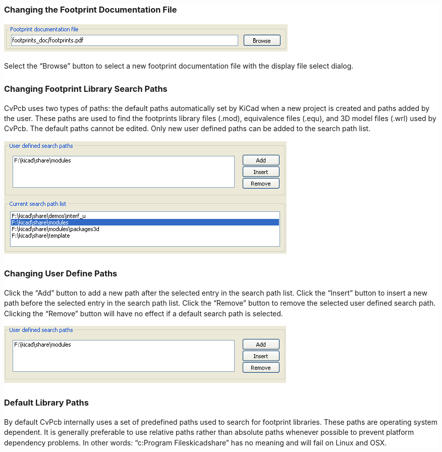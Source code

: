 ### Changing the Footprint Documentation File

![2000000900003A1700000596F88F93A0\_png](images/2000000900003A1700000596F88F93A0.png)

Select the “Browse” button to select a new footprint documentation file with the display file select dialog.

### Changing Footprint Library Search Paths

CvPcb uses two types of paths: the default paths automatically set by KiCad when a new project is created and paths added by the user. These paths are used to find the footprints library files (.mod), equivalence files (.equ), and 3D model files (.wrl) used by CvPcb. The default paths cannot be edited. Only new user defined paths can be added to the search path list.

![1000000000000230000000DF5519F9DB\_png](images/1000000000000230000000DF5519F9DB.png)

### Changing User Define Paths

Click the “Add” button to add a new path after the selected entry in the search path list. Click the “Insert” button to insert a new path before the selected entry in the search path list. Click the “Remove” button to remove the selected user defined search path. Clicking the “Remove” button will have no effect if a default search path is selected.

![100000000000022F0000007155E2D729\_png](images/100000000000022F0000007155E2D729.png)

### Default Library Paths

By default CvPcb internally uses a set of predefined paths used to search for footprint libraries. These paths are operating system dependent. It is generally preferable to use relative paths rather than absolute paths whenever possible to prevent platform dependency problems. In other words: “c:Program Fileskicadshare” has no meaning and will fail on Linux and OSX.
